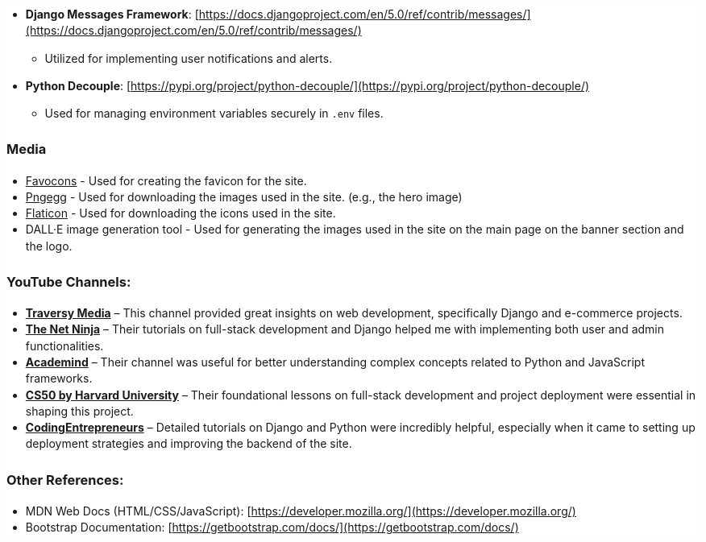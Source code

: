 - **Django Messages Framework**: [https://docs.djangoproject.com/en/5.0/ref/contrib/messages/](https://docs.djangoproject.com/en/5.0/ref/contrib/messages/)
  - Utilized for implementing user notifications and alerts.

- **Python Decouple**: [https://pypi.org/project/python-decouple/](https://pypi.org/project/python-decouple/)
  - Used for managing environment variables securely in `.env` files.


### Media
- [Favocons](https://favicon.io) - Used for creating the favicon for the site.
- [Pngegg](https://www.pngegg.com) - Used for downloading the images used in the site. (e.g., the hero image)
- [Flaticon](https://www.flaticon.com) - Used for downloading the icons used in the site.
- DALL·E image generation tool - Used for generating the images used in the site on the main page on the banner section and the logo.

### YouTube Channels:
- **[Traversy Media](https://www.youtube.com/c/TraversyMedia)** – This channel provided great insights on web development, specifically Django and e-commerce projects.
- **[The Net Ninja](https://www.youtube.com/c/TheNetNinja)** – Their tutorials on full-stack development and Django helped me with implementing both user and admin functionalities.
- **[Academind](https://www.youtube.com/c/Academind)** – Their channel was useful for better understanding complex concepts related to Python and JavaScript frameworks.
- **[CS50 by Harvard University](https://www.youtube.com/c/cs50)** – Their foundational lessons on full-stack development and project deployment were essential in shaping this project.
- **[CodingEntrepreneurs](https://www.youtube.com/c/CodingEntrepreneurs)** – Detailed tutorials on Django and Python were incredibly helpful, especially when it came to setting up deployment strategies and improving the backend of the site.

### Other References:
- MDN Web Docs (HTML/CSS/JavaScript): [https://developer.mozilla.org/](https://developer.mozilla.org/)
- Bootstrap Documentation: [https://getbootstrap.com/docs/](https://getbootstrap.com/docs/)
